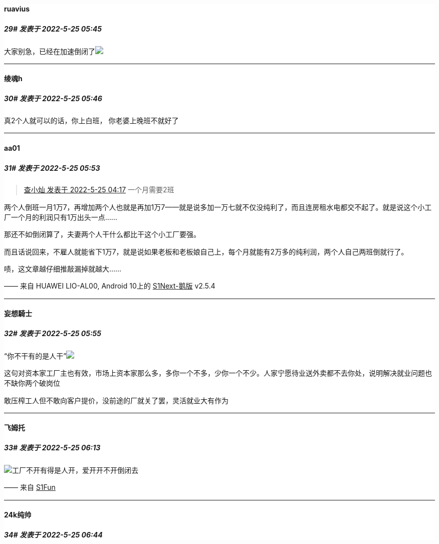 ####  ruavius  
##### 29#       发表于 2022-5-25 05:45

大家别急，已经在加速倒闭了<img src="https://static.saraba1st.com/image/smiley/face2017/041.png" referrerpolicy="no-referrer">

*****

####  绫魂h  
##### 30#       发表于 2022-5-25 05:46

真2个人就可以的话，你上白班， 你老婆上晚班不就好了



*****

####  aa01  
##### 31#       发表于 2022-5-25 05:53

<blockquote><a href="httphttps://bbs.saraba1st.com/2b/forum.php?mod=redirect&amp;goto=findpost&amp;pid=55978360&amp;ptid=2071272" target="_blank">查小灿 发表于 2022-5-25 04:17</a>
一个月需要2班</blockquote>
两个人倒班一月1万7，再增加两个人也就是再加1万7——就是说多加一万七就不仅没纯利了，而且连房租水电都交不起了。就是说这个小工厂一个月的利润只有1万出头一点……

那还不如倒闭算了，夫妻两个人干什么都比干这个小工厂要强。

而且话说回来，不雇人就能省下1万7，就是说如果老板和老板娘自己上，每个月就能有2万多的纯利润，两个人自己两班倒就行了。

啧，这文章越仔细推敲漏掉就越大……

—— 来自 HUAWEI LIO-AL00, Android 10上的 [S1Next-鹅版](https://github.com/ykrank/S1-Next/releases) v2.5.4

*****

####  妄想騎士  
##### 32#       发表于 2022-5-25 05:55

“你不干有的是人干”<img src="https://static.saraba1st.com/image/smiley/face2017/049.png" referrerpolicy="no-referrer">

这句对资本家工厂主也有效，市场上资本家那么多，多你一个不多，少你一个不少。人家宁愿待业送外卖都不去你处，说明解决就业问题也不缺你两个破岗位

敢压榨工人但不敢向客户提价，没前途的厂就关了罢，灵活就业大有作为

*****

####  飞姆托  
##### 33#       发表于 2022-5-25 06:13

<img src="https://static.saraba1st.com/image/smiley/face2017/047.png" referrerpolicy="no-referrer">工厂不开有得是人开，爱开开不开倒闭去

—— 来自 [S1Fun](https://s1fun.koalcat.com)

*****

####  24k纯帅  
##### 34#       发表于 2022-5-25 06:44
